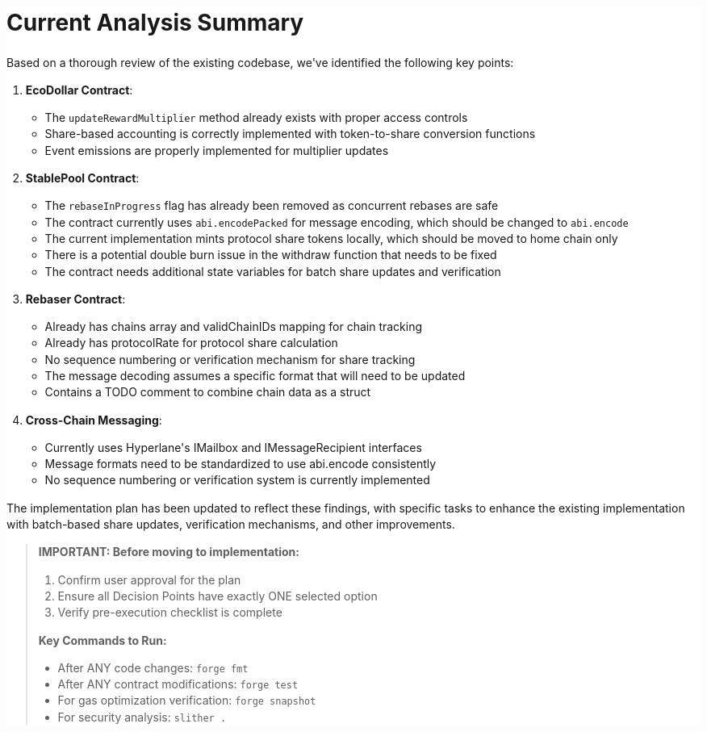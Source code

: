 
# Current Analysis Summary

Based on a thorough review of the existing codebase, we've identified the following key points:

1. **EcoDollar Contract**:
   - The `updateRewardMultiplier` method already exists with proper access controls
   - Share-based accounting is correctly implemented with token-to-share conversion functions
   - Event emissions are properly implemented for multiplier updates

2. **StablePool Contract**:
   - The `rebaseInProgress` flag has already been removed as concurrent rebases are safe
   - The contract currently uses `abi.encodePacked` for message encoding, which should be changed to `abi.encode`
   - The current implementation mints protocol share tokens locally, which should be moved to home chain only
   - There is a potential double burn issue in the withdraw function that needs to be fixed
   - The contract needs additional state variables for batch share updates and verification

3. **Rebaser Contract**:
   - Already has chains array and validChainIDs mapping for chain tracking
   - Already has protocolRate for protocol share calculation
   - No sequence numbering or verification mechanism for share tracking
   - The message decoding assumes a specific format that will need to be updated
   - Contains a TODO comment to combine chain data as a struct

4. **Cross-Chain Messaging**:
   - Currently uses Hyperlane's IMailbox and IMessageRecipient interfaces
   - Message formats need to be standardized to use abi.encode consistently
   - No sequence numbering or verification system is currently implemented

The implementation plan has been updated to reflect these findings, with specific tasks to enhance the existing implementation with batch-based share updates, verification mechanisms, and other improvements.

> **IMPORTANT: Before moving to implementation:**
>
> 1. Confirm user approval for the plan
> 2. Ensure all Decision Points have exactly ONE selected option
> 3. Verify pre-execution checklist is complete
>
> **Key Commands to Run:**
>
> - After ANY code changes: `forge fmt`
> - After ANY contract modifications: `forge test`
> - For gas optimization verification: `forge snapshot`
> - For security analysis: `slither .`